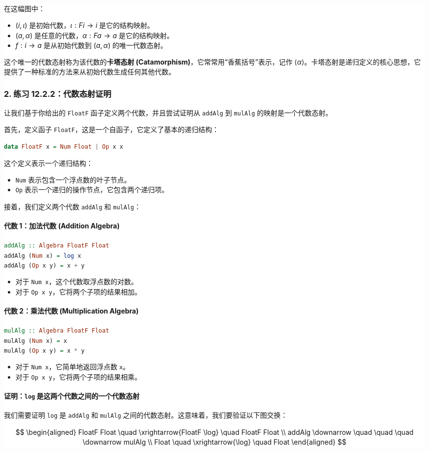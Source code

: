 在这幅图中：
- $(i, \iota)$ 是初始代数，$\iota: F i \to i$ 是它的结构映射。
- $(a, \alpha)$ 是任意的代数，$\alpha: F a \to a$ 是它的结构映射。
- $f: i \to a$ 是从初始代数到 $(a, \alpha)$ 的唯一代数态射。

这个唯一的代数态射称为该代数的**卡塔态射 (Catamorphism)**，它常常用“香蕉括号”表示，记作 $\langle \alpha \rangle$。卡塔态射是递归定义的核心思想，它提供了一种标准的方法来从初始代数生成任何其他代数。

### 2. **练习 12.2.2：代数态射证明**

让我们基于你给出的 `FloatF` 函子定义两个代数，并且尝试证明从 `addAlg` 到 `mulAlg` 的映射是一个代数态射。

首先，定义函子 `FloatF`，这是一个自函子，它定义了基本的递归结构：

```haskell
data FloatF x = Num Float | Op x x
```

这个定义表示一个递归结构：
- `Num` 表示包含一个浮点数的叶子节点。
- `Op` 表示一个递归的操作节点，它包含两个递归项。

接着，我们定义两个代数 `addAlg` 和 `mulAlg`：

#### 代数 1：加法代数 (Addition Algebra)

```haskell
addAlg :: Algebra FloatF Float
addAlg (Num x) = log x
addAlg (Op x y) = x + y
```

- 对于 `Num x`，这个代数取浮点数的对数。
- 对于 `Op x y`，它将两个子项的结果相加。

#### 代数 2：乘法代数 (Multiplication Algebra)

```haskell
mulAlg :: Algebra FloatF Float
mulAlg (Num x) = x
mulAlg (Op x y) = x * y
```

- 对于 `Num x`，它简单地返回浮点数 `x`。
- 对于 `Op x y`，它将两个子项的结果相乘。

#### 证明：`log` 是这两个代数之间的一个代数态射

我们需要证明 `log` 是 `addAlg` 和 `mulAlg` 之间的代数态射。这意味着，我们要验证以下图交换：

$$
\begin{aligned}
FloatF Float \quad \xrightarrow{FloatF \log} \quad FloatF Float \\
addAlg \downarrow \quad \quad \quad \downarrow mulAlg \\
Float \quad \xrightarrow{\log} \quad Float
\end{aligned}
$$
